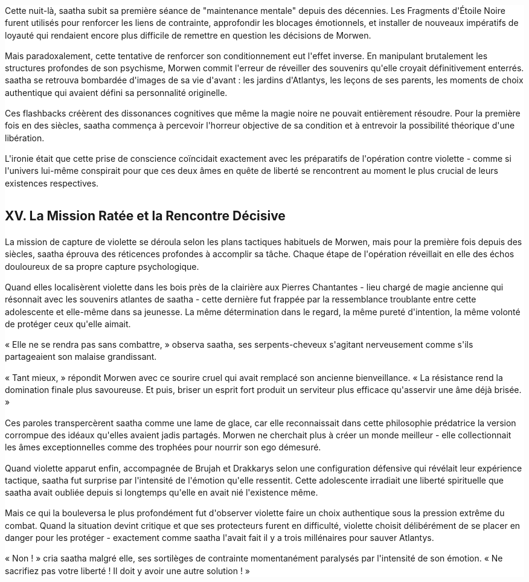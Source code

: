 Cette nuit-là, saatha subit sa première séance de "maintenance mentale" depuis des décennies. Les Fragments d'Étoile Noire furent utilisés pour renforcer les liens de contrainte, approfondir les blocages émotionnels, et installer de nouveaux impératifs de loyauté qui rendaient encore plus difficile de remettre en question les décisions de Morwen.

Mais paradoxalement, cette tentative de renforcer son conditionnement eut l'effet inverse. En manipulant brutalement les structures profondes de son psychisme, Morwen commit l'erreur de réveiller des souvenirs qu'elle croyait définitivement enterrés. saatha se retrouva bombardée d'images de sa vie d'avant : les jardins d'Atlantys, les leçons de ses parents, les moments de choix authentique qui avaient défini sa personnalité originelle.

Ces flashbacks créèrent des dissonances cognitives que même la magie noire ne pouvait entièrement résoudre. Pour la première fois en des siècles, saatha commença à percevoir l'horreur objective de sa condition et à entrevoir la possibilité théorique d'une libération.

L'ironie était que cette prise de conscience coïncidait exactement avec les préparatifs de l'opération contre violette - comme si l'univers lui-même conspirait pour que ces deux âmes en quête de liberté se rencontrent au moment le plus crucial de leurs existences respectives.

## XV. La Mission Ratée et la Rencontre Décisive

La mission de capture de violette se déroula selon les plans tactiques habituels de Morwen, mais pour la première fois depuis des siècles, saatha éprouva des réticences profondes à accomplir sa tâche. Chaque étape de l'opération réveillait en elle des échos douloureux de sa propre capture psychologique.

Quand elles localisèrent violette dans les bois près de la clairière aux Pierres Chantantes - lieu chargé de magie ancienne qui résonnait avec les souvenirs atlantes de saatha - cette dernière fut frappée par la ressemblance troublante entre cette adolescente et elle-même dans sa jeunesse. La même détermination dans le regard, la même pureté d'intention, la même volonté de protéger ceux qu'elle aimait.

« Elle ne se rendra pas sans combattre, » observa saatha, ses serpents-cheveux s'agitant nerveusement comme s'ils partageaient son malaise grandissant.

« Tant mieux, » répondit Morwen avec ce sourire cruel qui avait remplacé son ancienne bienveillance. « La résistance rend la domination finale plus savoureuse. Et puis, briser un esprit fort produit un serviteur plus efficace qu'asservir une âme déjà brisée. »

Ces paroles transpercèrent saatha comme une lame de glace, car elle reconnaissait dans cette philosophie prédatrice la version corrompue des idéaux qu'elles avaient jadis partagés. Morwen ne cherchait plus à créer un monde meilleur - elle collectionnait les âmes exceptionnelles comme des trophées pour nourrir son ego démesuré.

Quand violette apparut enfin, accompagnée de Brujah et Drakkarys selon une configuration défensive qui révélait leur expérience tactique, saatha fut surprise par l'intensité de l'émotion qu'elle ressentit. Cette adolescente irradiait une liberté spirituelle que saatha avait oubliée depuis si longtemps qu'elle en avait nié l'existence même.

Mais ce qui la bouleversa le plus profondément fut d'observer violette faire un choix authentique sous la pression extrême du combat. Quand la situation devint critique et que ses protecteurs furent en difficulté, violette choisit délibérément de se placer en danger pour les protéger - exactement comme saatha l'avait fait il y a trois millénaires pour sauver Atlantys.

« Non ! » cria saatha malgré elle, ses sortilèges de contrainte momentanément paralysés par l'intensité de son émotion. « Ne sacrifiez pas votre liberté ! Il doit y avoir une autre solution ! »
